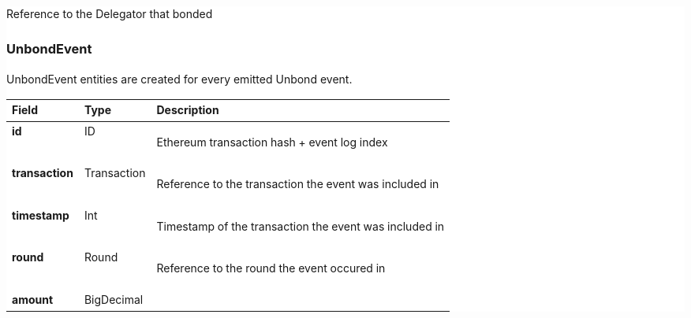Reference to the Delegator that bonded

</td>
</tr>
</tbody>
</table>

### UnbondEvent

UnbondEvent entities are created for every emitted Unbond event.

<table>
<thead>
<tr>
<th align="left">Field</th>
<th align="left">Type</th>
<th align="left">Description</th>
</tr>
</thead>
<tbody>
<tr>
<td valign="top"><strong>id</strong></td>
<td valign="top">ID</td>
<td>

Ethereum transaction hash + event log index

</td>
</tr>
<tr>
<td valign="top"><strong>transaction</strong></td>
<td valign="top">Transaction</td>
<td>

Reference to the transaction the event was included in

</td>
</tr>
<tr>
<td valign="top"><strong>timestamp</strong></td>
<td valign="top">Int</td>
<td>

Timestamp of the transaction the event was included in

</td>
</tr>
<tr>
<td valign="top"><strong>round</strong></td>
<td valign="top">Round</td>
<td>

Reference to the round the event occured in

</td>
</tr>
<tr>
<td valign="top"><strong>amount</strong></td>
<td valign="top">BigDecimal</td>
<td>
